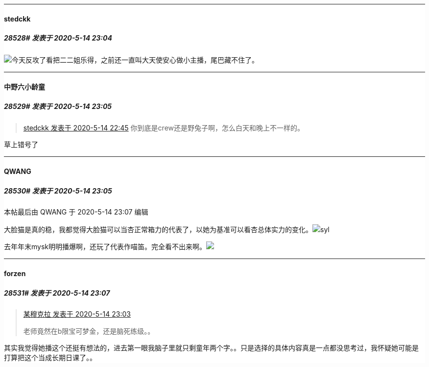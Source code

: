 

-----

####  stedckk  
##### 28528#       发表于 2020-5-14 23:04



<img src="https://static.saraba1st.com/image/smiley/face2017/067.png" referrerpolicy="no-referrer">今天反攻了看把二二姐乐得，之前还一直叫大天使安心做小主播，尾巴藏不住了。







-----

####  中野六小龄童  
##### 28529#       发表于 2020-5-14 23:05



<blockquote><a href="httphttps://bbs.saraba1st.com/2b/forum.php?mod=redirect&amp;goto=findpost&amp;pid=47421794&amp;ptid=1924531" target="_blank">stedckk 发表于 2020-5-14 22:45</a>
你到底是crew还是野兔子啊，怎么白天和晚上不一样的。</blockquote>
草上错号了







-----

####  QWANG  
##### 28530#       发表于 2020-5-14 23:05



 本帖最后由 QWANG 于 2020-5-14 23:07 编辑 

大脸猫是真的稳，我都觉得大脸猫可以当杏正常箱力的代表了，以她为基准可以看杏总体实力的变化。<img src="https://static.saraba1st.com/image/smiley/face2017/067.png" referrerpolicy="no-referrer">syl

去年年末mysk明明播爆啊，还玩了代表作喵笛。完全看不出来啊。<img src="https://static.saraba1st.com/image/smiley/face2017/067.png" referrerpolicy="no-referrer">







-----

####  forzen  
##### 28531#       发表于 2020-5-14 23:07



<blockquote><a href="httphttps://bbs.saraba1st.com/2b/forum.php?mod=redirect&amp;goto=findpost&amp;pid=47422022&amp;ptid=1924531" target="_blank">某穆克拉 发表于 2020-5-14 23:03</a>

老师竟然在b限宝可梦金，还是脑死练级。。</blockquote>
其实我觉得她播这个还挺有想法的，进去第一眼我脑子里就只剩童年两个字。。只是选择的具体内容真是一点都没思考过，我怀疑她可能是打算把这个当成长期日课了。。
